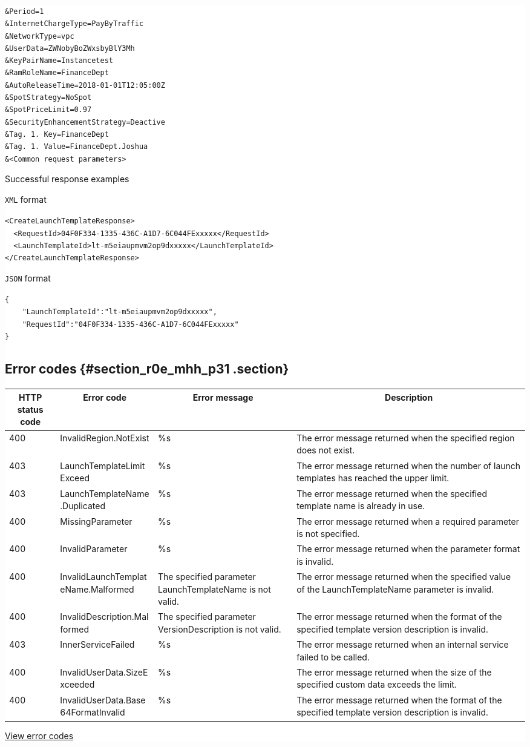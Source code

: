 ``` {#request_demo}
&Period=1
&InternetChargeType=PayByTraffic
&NetworkType=vpc
&UserData=ZWNobyBoZWxsbyBlY3Mh
&KeyPairName=Instancetest
&RamRoleName=FinanceDept
&AutoReleaseTime=2018-01-01T12:05:00Z
&SpotStrategy=NoSpot
&SpotPriceLimit=0.97
&SecurityEnhancementStrategy=Deactive
&Tag. 1. Key=FinanceDept
&Tag. 1. Value=FinanceDept.Joshua
&<Common request parameters>
```

Successful response examples

`XML` format

``` {#xml_return_success_demo}
<CreateLaunchTemplateResponse>
  <RequestId>04F0F334-1335-436C-A1D7-6C044FExxxxx</RequestId>
  <LaunchTemplateId>lt-m5eiaupmvm2op9dxxxxx</LaunchTemplateId>
</CreateLaunchTemplateResponse>
```

`JSON` format

``` {#json_return_success_demo}
{
	"LaunchTemplateId":"lt-m5eiaupmvm2op9dxxxxx",
	"RequestId":"04F0F334-1335-436C-A1D7-6C044FExxxxx"
}
```

## Error codes {#section_r0e_mhh_p31 .section}

|HTTP status code|Error code|Error message|Description|
|----------------|----------|-------------|-----------|
|400|InvalidRegion.NotExist|%s|The error message returned when the specified region does not exist.|
|403|LaunchTemplateLimitExceed|%s|The error message returned when the number of launch templates has reached the upper limit.|
|403|LaunchTemplateName.Duplicated|%s|The error message returned when the specified template name is already in use.|
|400|MissingParameter|%s|The error message returned when a required parameter is not specified.|
|400|InvalidParameter|%s|The error message returned when the parameter format is invalid.|
|400|InvalidLaunchTemplateName.Malformed|The specified parameter LaunchTemplateName is not valid.|The error message returned when the specified value of the LaunchTemplateName parameter is invalid.|
|400|InvalidDescription.Malformed|The specified parameter VersionDescription is not valid.|The error message returned when the format of the specified template version description is invalid.|
|403|InnerServiceFailed|%s|The error message returned when an internal service failed to be called.|
|400|InvalidUserData.SizeExceeded|%s|The error message returned when the size of the specified custom data exceeds the limit.|
|400|InvalidUserData.Base64FormatInvalid|%s|The error message returned when the format of the specified template version description is invalid.|

[View error codes](https://error-center.aliyun.com/status/product/Ecs)

